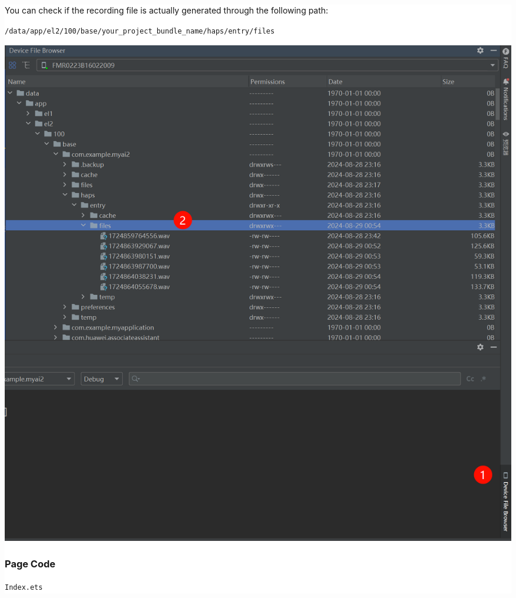 You can check if the recording file is actually generated through the following path:

`/data/app/el2/100/base/your_project_bundle_name/haps/entry/files`

![image-20240829005634585](%E4%B8%89%E6%96%87%E5%B8%A6%E4%BD%A0%E8%BD%BB%E6%9D%BE%E4%B8%8A%E6%89%8B%E9%B8%BF%E8%92%99%E7%9A%84AI%E8%AF%AD%E9%9F%B302-%E5%A3%B0%E9%9F%B3%E6%96%87%E4%BB%B6%E8%BD%AC%E6%96%87%E6%9C%AC.assets/image-20240829005634585.png)

### Page Code

`Index.ets`
